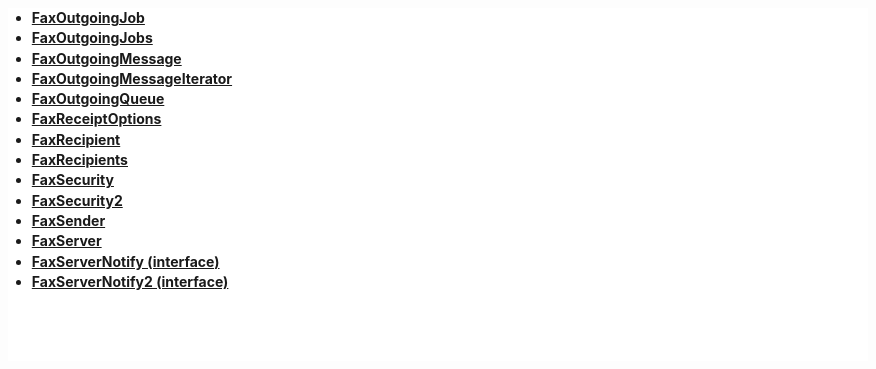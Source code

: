 -   [**FaxOutgoingJob**](-mfax-faxoutgoingjob.md)
-   [**FaxOutgoingJobs**](-mfax-faxoutgoingjobs.md)
-   [**FaxOutgoingMessage**](-mfax-faxoutgoingmessage.md)
-   [**FaxOutgoingMessageIterator**](-mfax-faxoutgoingmessageiterator.md)
-   [**FaxOutgoingQueue**](-mfax-faxoutgoingqueue.md)
-   [**FaxReceiptOptions**](-mfax-faxreceiptoptions.md)
-   [**FaxRecipient**](-mfax-faxrecipient.md)
-   [**FaxRecipients**](-mfax-faxrecipients.md)
-   [**FaxSecurity**](-mfax-faxsecurity.md)
-   [**FaxSecurity2**](-mfax-faxsecurity2.md)
-   [**FaxSender**](-mfax-faxsender.md)
-   [**FaxServer**](-mfax-faxserver.md)
-   [**FaxServerNotify (interface)**](-mfax-ifaxservernotify.md)
-   [**FaxServerNotify2 (interface)**](-mfax-ifaxservernotify2.md)

 

 



